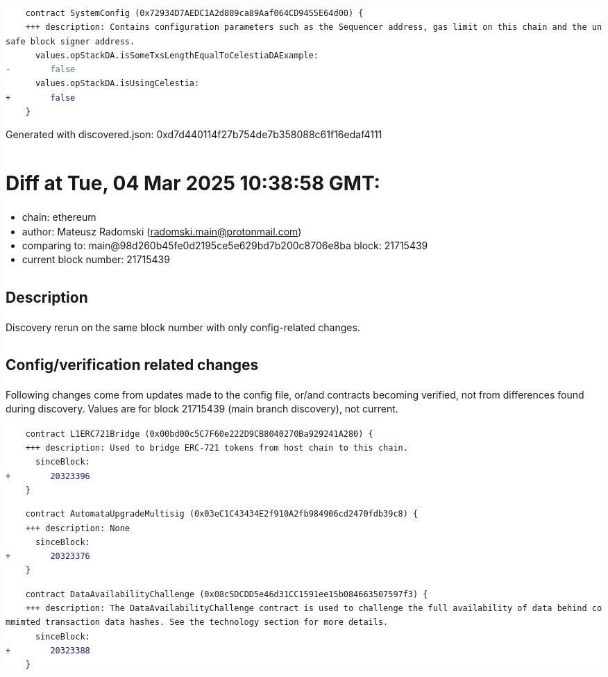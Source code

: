```diff
    contract SystemConfig (0x72934D7AEDC1A2d889ca89Aaf064CD9455E64d00) {
    +++ description: Contains configuration parameters such as the Sequencer address, gas limit on this chain and the unsafe block signer address.
      values.opStackDA.isSomeTxsLengthEqualToCelestiaDAExample:
-        false
      values.opStackDA.isUsingCelestia:
+        false
    }
```

Generated with discovered.json: 0xd7d440114f27b754de7b358088c61f16edaf4111

# Diff at Tue, 04 Mar 2025 10:38:58 GMT:

- chain: ethereum
- author: Mateusz Radomski (<radomski.main@protonmail.com>)
- comparing to: main@98d260b45fe0d2195ce5e629bd7b200c8706e8ba block: 21715439
- current block number: 21715439

## Description

Discovery rerun on the same block number with only config-related changes.

## Config/verification related changes

Following changes come from updates made to the config file,
or/and contracts becoming verified, not from differences found during
discovery. Values are for block 21715439 (main branch discovery), not current.

```diff
    contract L1ERC721Bridge (0x00bd00c5C7F60e222D9CB8040270Ba929241A280) {
    +++ description: Used to bridge ERC-721 tokens from host chain to this chain.
      sinceBlock:
+        20323396
    }
```

```diff
    contract AutomataUpgradeMultisig (0x03eC1C43434E2f910A2fb984906cd2470fdb39c8) {
    +++ description: None
      sinceBlock:
+        20323376
    }
```

```diff
    contract DataAvailabilityChallenge (0x08c5DCDD5e46d31CC1591ee15b084663507597f3) {
    +++ description: The DataAvailabilityChallenge contract is used to challenge the full availability of data behind commimted transaction data hashes. See the technology section for more details.
      sinceBlock:
+        20323388
    }
```
